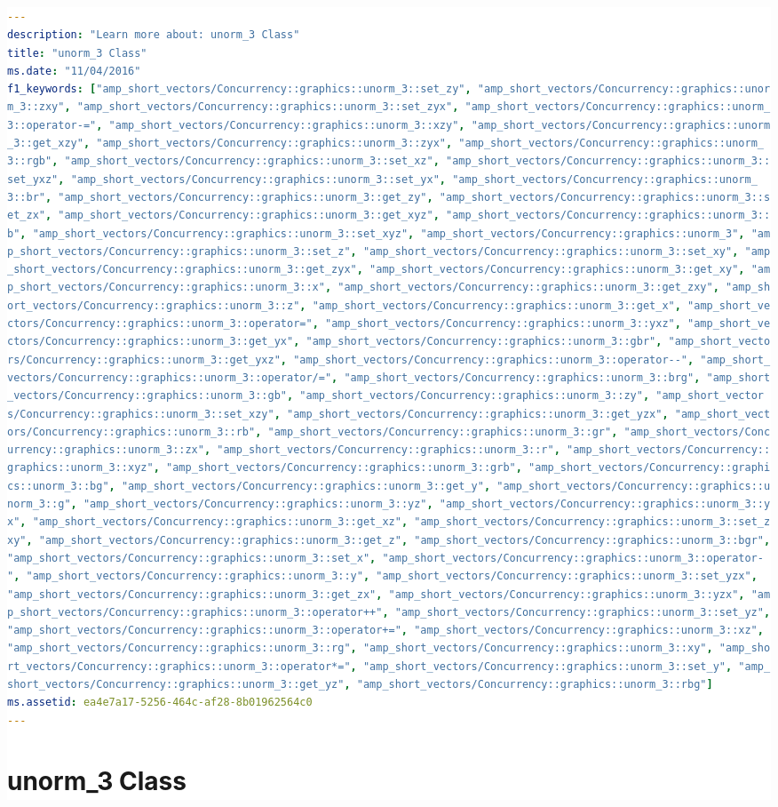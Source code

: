 ```yaml
---
description: "Learn more about: unorm_3 Class"
title: "unorm_3 Class"
ms.date: "11/04/2016"
f1_keywords: ["amp_short_vectors/Concurrency::graphics::unorm_3::set_zy", "amp_short_vectors/Concurrency::graphics::unorm_3::zxy", "amp_short_vectors/Concurrency::graphics::unorm_3::set_zyx", "amp_short_vectors/Concurrency::graphics::unorm_3::operator-=", "amp_short_vectors/Concurrency::graphics::unorm_3::xzy", "amp_short_vectors/Concurrency::graphics::unorm_3::get_xzy", "amp_short_vectors/Concurrency::graphics::unorm_3::zyx", "amp_short_vectors/Concurrency::graphics::unorm_3::rgb", "amp_short_vectors/Concurrency::graphics::unorm_3::set_xz", "amp_short_vectors/Concurrency::graphics::unorm_3::set_yxz", "amp_short_vectors/Concurrency::graphics::unorm_3::set_yx", "amp_short_vectors/Concurrency::graphics::unorm_3::br", "amp_short_vectors/Concurrency::graphics::unorm_3::get_zy", "amp_short_vectors/Concurrency::graphics::unorm_3::set_zx", "amp_short_vectors/Concurrency::graphics::unorm_3::get_xyz", "amp_short_vectors/Concurrency::graphics::unorm_3::b", "amp_short_vectors/Concurrency::graphics::unorm_3::set_xyz", "amp_short_vectors/Concurrency::graphics::unorm_3", "amp_short_vectors/Concurrency::graphics::unorm_3::set_z", "amp_short_vectors/Concurrency::graphics::unorm_3::set_xy", "amp_short_vectors/Concurrency::graphics::unorm_3::get_zyx", "amp_short_vectors/Concurrency::graphics::unorm_3::get_xy", "amp_short_vectors/Concurrency::graphics::unorm_3::x", "amp_short_vectors/Concurrency::graphics::unorm_3::get_zxy", "amp_short_vectors/Concurrency::graphics::unorm_3::z", "amp_short_vectors/Concurrency::graphics::unorm_3::get_x", "amp_short_vectors/Concurrency::graphics::unorm_3::operator=", "amp_short_vectors/Concurrency::graphics::unorm_3::yxz", "amp_short_vectors/Concurrency::graphics::unorm_3::get_yx", "amp_short_vectors/Concurrency::graphics::unorm_3::gbr", "amp_short_vectors/Concurrency::graphics::unorm_3::get_yxz", "amp_short_vectors/Concurrency::graphics::unorm_3::operator--", "amp_short_vectors/Concurrency::graphics::unorm_3::operator/=", "amp_short_vectors/Concurrency::graphics::unorm_3::brg", "amp_short_vectors/Concurrency::graphics::unorm_3::gb", "amp_short_vectors/Concurrency::graphics::unorm_3::zy", "amp_short_vectors/Concurrency::graphics::unorm_3::set_xzy", "amp_short_vectors/Concurrency::graphics::unorm_3::get_yzx", "amp_short_vectors/Concurrency::graphics::unorm_3::rb", "amp_short_vectors/Concurrency::graphics::unorm_3::gr", "amp_short_vectors/Concurrency::graphics::unorm_3::zx", "amp_short_vectors/Concurrency::graphics::unorm_3::r", "amp_short_vectors/Concurrency::graphics::unorm_3::xyz", "amp_short_vectors/Concurrency::graphics::unorm_3::grb", "amp_short_vectors/Concurrency::graphics::unorm_3::bg", "amp_short_vectors/Concurrency::graphics::unorm_3::get_y", "amp_short_vectors/Concurrency::graphics::unorm_3::g", "amp_short_vectors/Concurrency::graphics::unorm_3::yz", "amp_short_vectors/Concurrency::graphics::unorm_3::yx", "amp_short_vectors/Concurrency::graphics::unorm_3::get_xz", "amp_short_vectors/Concurrency::graphics::unorm_3::set_zxy", "amp_short_vectors/Concurrency::graphics::unorm_3::get_z", "amp_short_vectors/Concurrency::graphics::unorm_3::bgr", "amp_short_vectors/Concurrency::graphics::unorm_3::set_x", "amp_short_vectors/Concurrency::graphics::unorm_3::operator-", "amp_short_vectors/Concurrency::graphics::unorm_3::y", "amp_short_vectors/Concurrency::graphics::unorm_3::set_yzx", "amp_short_vectors/Concurrency::graphics::unorm_3::get_zx", "amp_short_vectors/Concurrency::graphics::unorm_3::yzx", "amp_short_vectors/Concurrency::graphics::unorm_3::operator++", "amp_short_vectors/Concurrency::graphics::unorm_3::set_yz", "amp_short_vectors/Concurrency::graphics::unorm_3::operator+=", "amp_short_vectors/Concurrency::graphics::unorm_3::xz", "amp_short_vectors/Concurrency::graphics::unorm_3::rg", "amp_short_vectors/Concurrency::graphics::unorm_3::xy", "amp_short_vectors/Concurrency::graphics::unorm_3::operator*=", "amp_short_vectors/Concurrency::graphics::unorm_3::set_y", "amp_short_vectors/Concurrency::graphics::unorm_3::get_yz", "amp_short_vectors/Concurrency::graphics::unorm_3::rbg"]
ms.assetid: ea4e7a17-5256-464c-af28-8b01962564c0
---
```

# unorm_3 Class

